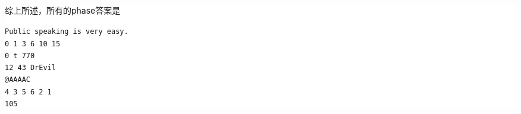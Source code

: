 综上所述，所有的phase答案是
```
Public speaking is very easy.
0 1 3 6 10 15
0 t 770 
12 43 DrEvil
@AAAAC
4 3 5 6 2 1
105
 ```